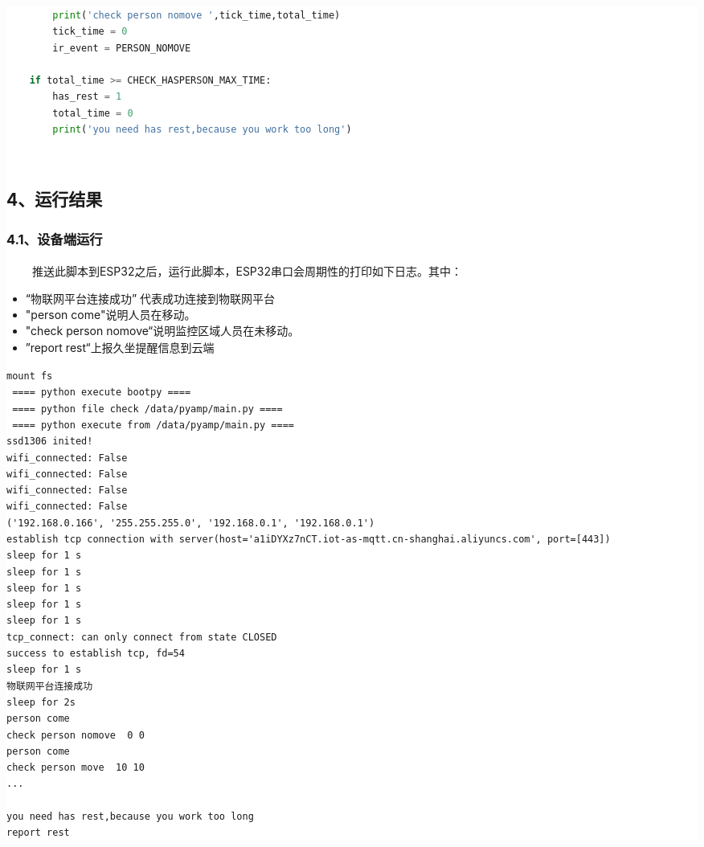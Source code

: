 ```python
        print('check person nomove ',tick_time,total_time)
        tick_time = 0
        ir_event = PERSON_NOMOVE

    if total_time >= CHECK_HASPERSON_MAX_TIME:
        has_rest = 1
        total_time = 0
        print('you need has rest,because you work too long')
```

<br>

## 4、运行结果

### 4.1、设备端运行
&emsp;&emsp;
推送此脚本到ESP32之后，运行此脚本，ESP32串口会周期性的打印如下日志。其中：
* “物联网平台连接成功” 代表成功连接到物联网平台
* "person come"说明人员在移动。
* "check person nomove“说明监控区域人员在未移动。
* ”report rest“上报久坐提醒信息到云端

```log
mount fs
 ==== python execute bootpy ====
 ==== python file check /data/pyamp/main.py ====
 ==== python execute from /data/pyamp/main.py ====
ssd1306 inited!
wifi_connected: False
wifi_connected: False
wifi_connected: False
wifi_connected: False
('192.168.0.166', '255.255.255.0', '192.168.0.1', '192.168.0.1')
establish tcp connection with server(host='a1iDYXz7nCT.iot-as-mqtt.cn-shanghai.aliyuncs.com', port=[443])
sleep for 1 s
sleep for 1 s
sleep for 1 s
sleep for 1 s
sleep for 1 s
tcp_connect: can only connect from state CLOSED
success to establish tcp, fd=54
sleep for 1 s
物联网平台连接成功
sleep for 2s
person come
check person nomove  0 0
person come
check person move  10 10
...

you need has rest,because you work too long
report rest
```
